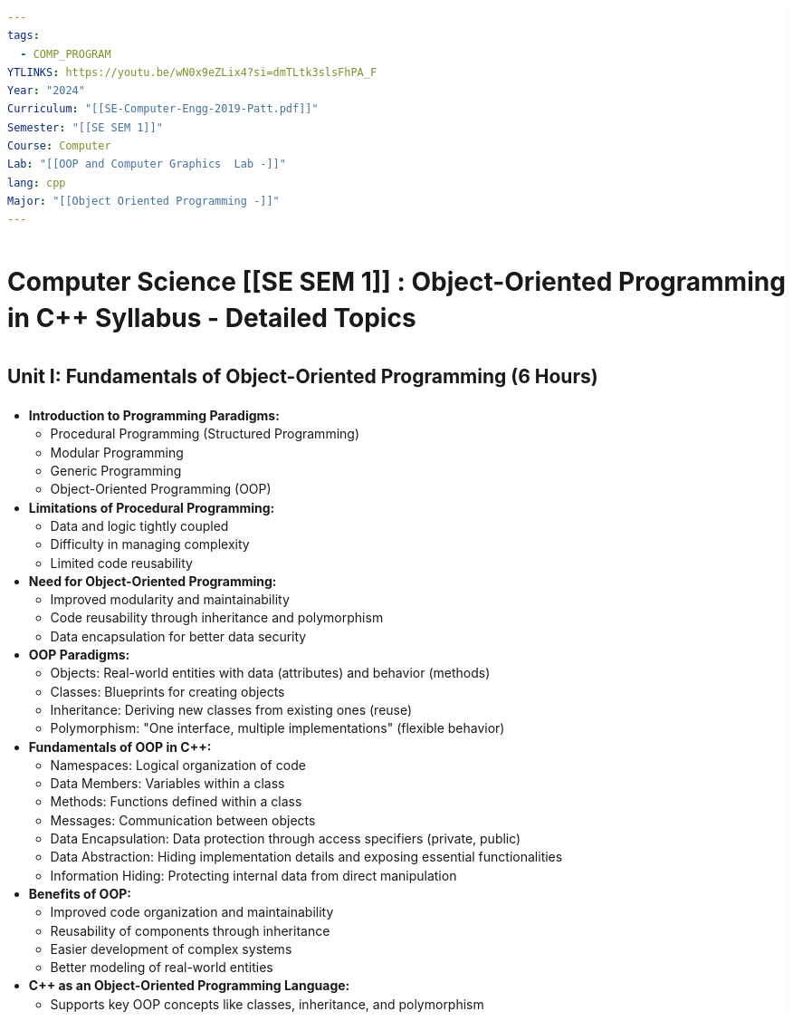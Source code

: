 ```yaml
---
tags:
  - COMP_PROGRAM
YTLINKS: https://youtu.be/wN0x9eZLix4?si=dmTLtk3slsFhPA_F
Year: "2024"
Curriculum: "[[SE-Computer-Engg-2019-Patt.pdf]]"
Semester: "[[SE SEM 1]]"
Course: Computer
Lab: "[[OOP and Computer Graphics  Lab -]]"
lang: cpp
Major: "[[Object Oriented Programming -]]"
---
```

# Computer Science [[SE SEM 1]] : Object-Oriented Programming in C++  Syllabus - Detailed Topics

## **Unit I: Fundamentals of Object-Oriented Programming (6 Hours)**

- **Introduction to Programming Paradigms:**
    - Procedural Programming (Structured Programming)
    - Modular Programming
    - Generic Programming
    - Object-Oriented Programming (OOP)
- **Limitations of Procedural Programming:**
    - Data and logic tightly coupled
    - Difficulty in managing complexity
    - Limited code reusability
- **Need for Object-Oriented Programming:**
    - Improved modularity and maintainability
    - Code reusability through inheritance and polymorphism
    - Data encapsulation for better data security
- **OOP Paradigms:**
    - Objects: Real-world entities with data (attributes) and behavior (methods)
    - Classes: Blueprints for creating objects
    - Inheritance: Deriving new classes from existing ones (reuse)
    - Polymorphism: "One interface, multiple implementations" (flexible behavior)
- **Fundamentals of OOP in C++:**
    - Namespaces: Logical organization of code
    - Data Members: Variables within a class
    - Methods: Functions defined within a class
    - Messages: Communication between objects
    - Data Encapsulation: Data protection through access specifiers (private, public)
    - Data Abstraction: Hiding implementation details and exposing essential functionalities
    - Information Hiding: Protecting internal data from direct manipulation
- **Benefits of OOP:**
    - Improved code organization and maintainability
    - Reusability of components through inheritance
    - Easier development of complex systems
    - Better modeling of real-world entities
- **C++ as an Object-Oriented Programming Language:**
    - Supports key OOP concepts like classes, inheritance, and polymorphism
